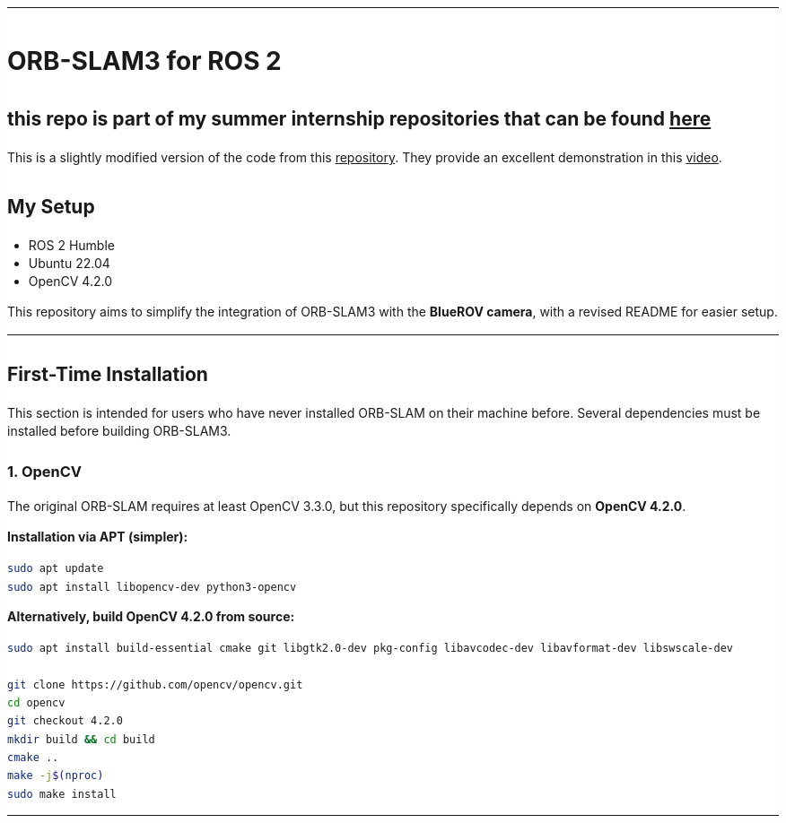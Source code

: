 
---

# ORB-SLAM3 for ROS 2
## this repo is part of my summer internship repositories that can be found [here ](https://github.com/Abinpramudya/BlueROV2025)

This is a slightly modified version of the code from this [repository](https://github.com/doeswork/EASY-ORB-SLAM3/tree/master/src/orbslam3_ros2). They provide an excellent demonstration in this [video](https://www.youtube.com/watch?v=CRg8zmCNOAU).

## My Setup

* ROS 2 Humble
* Ubuntu 22.04
* OpenCV 4.2.0

This repository aims to simplify the integration of ORB-SLAM3 with the **BlueROV camera**, with a revised README for easier setup.

---

## First-Time Installation

This section is intended for users who have never installed ORB-SLAM on their machine before. Several dependencies must be installed before building ORB-SLAM3.

### 1. OpenCV

The original ORB-SLAM requires at least OpenCV 3.3.0, but this repository specifically depends on **OpenCV 4.2.0**.

**Installation via APT (simpler):**

```bash
sudo apt update
sudo apt install libopencv-dev python3-opencv
```

**Alternatively, build OpenCV 4.2.0 from source:**

```bash
sudo apt install build-essential cmake git libgtk2.0-dev pkg-config libavcodec-dev libavformat-dev libswscale-dev

git clone https://github.com/opencv/opencv.git
cd opencv
git checkout 4.2.0
mkdir build && cd build
cmake ..
make -j$(nproc)
sudo make install
```

---